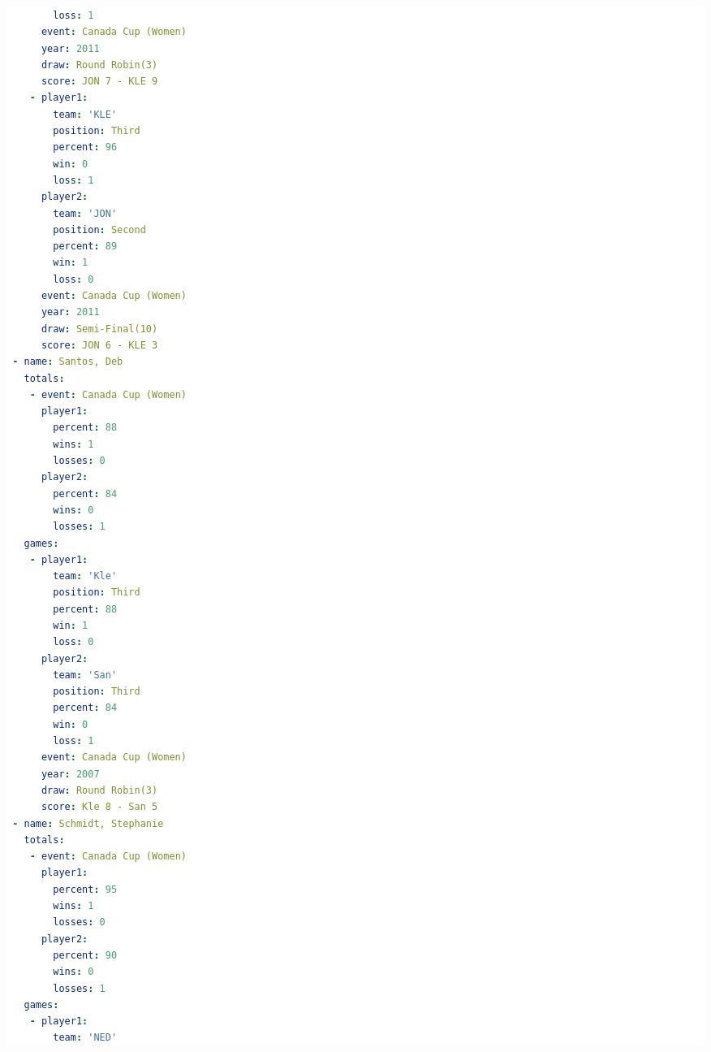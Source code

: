 ```yaml
        loss: 1
      event: Canada Cup (Women)
      year: 2011
      draw: Round Robin(3)
      score: JON 7 - KLE 9
    - player1:
        team: 'KLE'
        position: Third
        percent: 96
        win: 0
        loss: 1
      player2:
        team: 'JON'
        position: Second
        percent: 89
        win: 1
        loss: 0
      event: Canada Cup (Women)
      year: 2011
      draw: Semi-Final(10)
      score: JON 6 - KLE 3
 - name: Santos, Deb
   totals:
    - event: Canada Cup (Women)
      player1:
        percent: 88
        wins: 1
        losses: 0
      player2:
        percent: 84
        wins: 0
        losses: 1
   games:
    - player1:
        team: 'Kle'
        position: Third
        percent: 88
        win: 1
        loss: 0
      player2:
        team: 'San'
        position: Third
        percent: 84
        win: 0
        loss: 1
      event: Canada Cup (Women)
      year: 2007
      draw: Round Robin(3)
      score: Kle 8 - San 5
 - name: Schmidt, Stephanie
   totals:
    - event: Canada Cup (Women)
      player1:
        percent: 95
        wins: 1
        losses: 0
      player2:
        percent: 90
        wins: 0
        losses: 1
   games:
    - player1:
        team: 'NED'
```